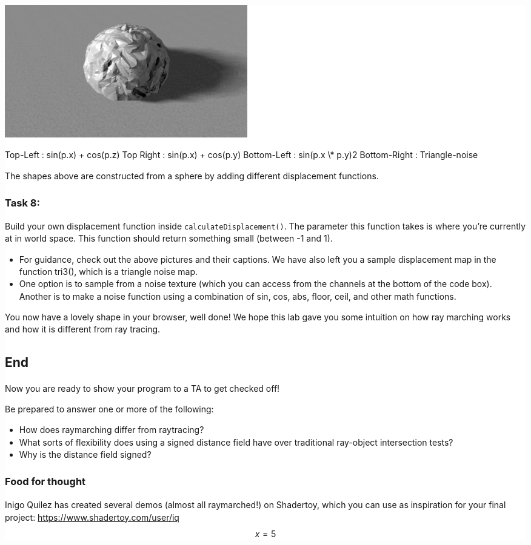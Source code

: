   <img src="img/image21.png" width="400" />
</p>
Top-Left : sin(p.x) + cos(p.z) Top Right : sin(p.x) + cos(p.y)
Bottom-Left : sin(p.x \* p.y)2 Bottom-Right : Triangle-noise

The shapes above are constructed from a sphere by adding different displacement functions.

### Task 8:
Build your own displacement function inside `calculateDisplacement()`. The parameter this function takes is where you’re currently at in world space. This function should return something small (between -1 and 1).
* For guidance, check out the above pictures and their captions. We have also left you a sample displacement map in the function tri3(), which is a triangle noise map.
* One option is to sample from a noise texture (which you can access from the channels at the bottom of the code box). Another is to make a noise function using a combination of sin, cos, abs, floor, ceil, and other math functions.

You now have a lovely shape in your browser, well done! We hope this lab gave you some intuition on how ray marching works and how it is different from ray tracing.

## End
Now you are ready to show your program to a TA to get checked off!

Be prepared to answer one or more of the following:
* How does raymarching differ from raytracing?
* What sorts of flexibility does using a signed distance field have over traditional ray-object intersection tests?
* Why is the distance field signed?

### Food for thought
Inigo Quilez has created several demos (almost all raymarched!) on Shadertoy, which you can use as inspiration for your final project:
https://www.shadertoy.com/user/iq
$$ x = 5 $$

